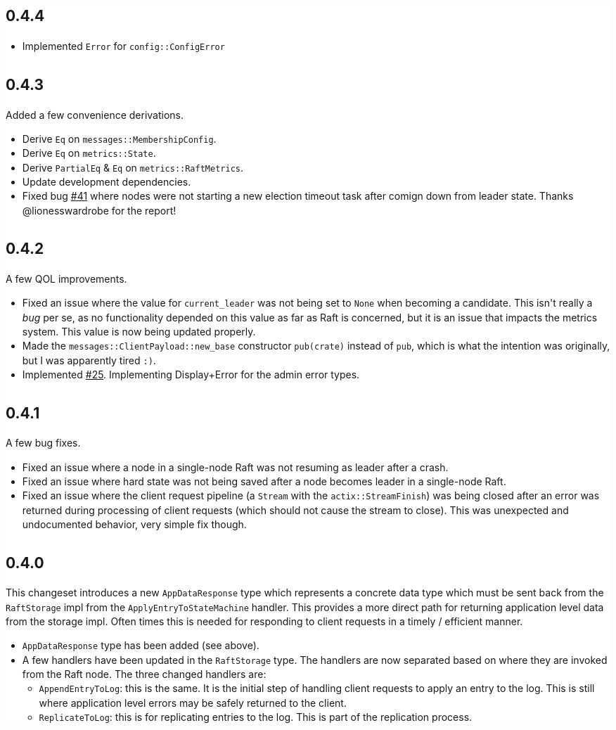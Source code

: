 ## 0.4.4
- Implemented `Error` for `config::ConfigError`

## 0.4.3
Added a few convenience derivations.

- Derive `Eq` on `messages::MembershipConfig`.
- Derive `Eq` on `metrics::State`.
- Derive `PartialEq` & `Eq` on `metrics::RaftMetrics`.
- Update development dependencies.
- Fixed bug [#41](https://github.com/railgun-rs/actix-raft/issues/41) where nodes were not starting a new election timeout task after comign down from leader state. Thanks @lionesswardrobe for the report!

## 0.4.2
A few QOL improvements.

- Fixed an issue where the value for `current_leader` was not being set to `None` when becoming a candidate. This isn't really a *bug* per se, as no functionality depended on this value as far as Raft is concerned, but it is an issue that impacts the metrics system. This value is now being updated properly.
- Made the `messages::ClientPayload::new_base` constructor `pub(crate)` instead of `pub`, which is what the intention was originally, but I was apparently tired `:)`.
- Implemented [#25](https://github.com/railgun-rs/actix-raft/issues/25). Implementing Display+Error for the admin error types.

## 0.4.1
A few bug fixes.

- Fixed an issue where a node in a single-node Raft was not resuming as leader after a crash.
- Fixed an issue where hard state was not being saved after a node becomes leader in a single-node Raft.
- Fixed an issue where the client request pipeline (a `Stream` with the `actix::StreamFinish`) was being closed after an error was returned during processing of client requests (which should not cause the stream to close). This was unexpected and undocumented behavior, very simple fix though.

## 0.4.0
This changeset introduces a new `AppDataResponse` type which represents a concrete data type which must be sent back from the `RaftStorage` impl from the `ApplyEntryToStateMachine` handler. This provides a more direct path for returning application level data from the storage impl. Often times this is needed for responding to client requests in a timely / efficient manner.

- `AppDataResponse` type has been added (see above).
- A few handlers have been updated in the `RaftStorage` type. The handlers are now separated based on where they are invoked from the Raft node. The three changed handlers are:
  - `AppendEntryToLog`: this is the same. It is the initial step of handling client requests to apply an entry to the log. This is still where application level errors may be safely returned to the client.
  - `ReplicateToLog`: this is for replicating entries to the log. This is part of the replication process.
